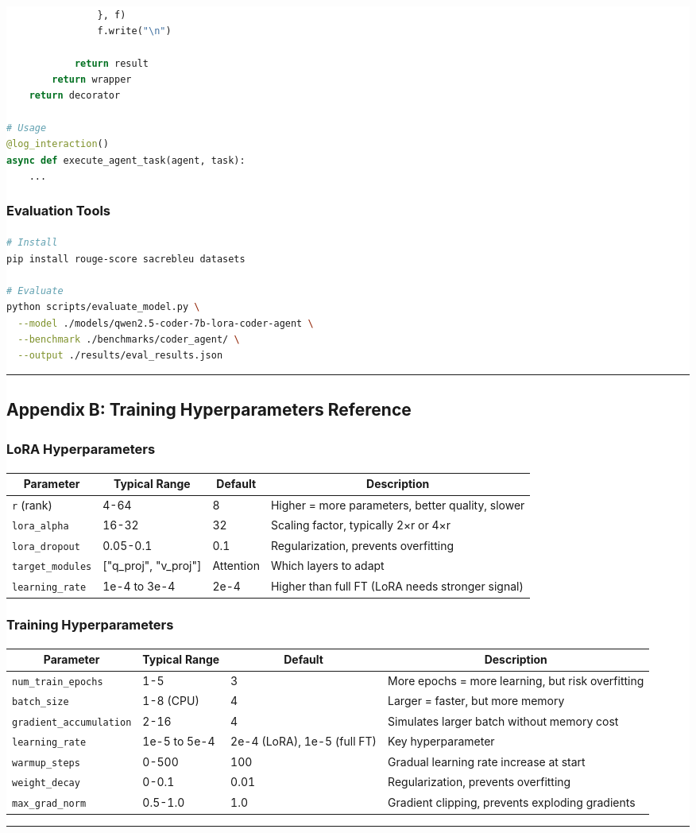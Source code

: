 ```python
                }, f)
                f.write("\n")

            return result
        return wrapper
    return decorator

# Usage
@log_interaction()
async def execute_agent_task(agent, task):
    ...
```

### Evaluation Tools

```bash
# Install
pip install rouge-score sacrebleu datasets

# Evaluate
python scripts/evaluate_model.py \
  --model ./models/qwen2.5-coder-7b-lora-coder-agent \
  --benchmark ./benchmarks/coder_agent/ \
  --output ./results/eval_results.json
```

---

## Appendix B: Training Hyperparameters Reference

### LoRA Hyperparameters

| Parameter | Typical Range | Default | Description |
|-----------|---------------|---------|-------------|
| `r` (rank) | 4-64 | 8 | Higher = more parameters, better quality, slower |
| `lora_alpha` | 16-32 | 32 | Scaling factor, typically 2×r or 4×r |
| `lora_dropout` | 0.05-0.1 | 0.1 | Regularization, prevents overfitting |
| `target_modules` | ["q_proj", "v_proj"] | Attention | Which layers to adapt |
| `learning_rate` | 1e-4 to 3e-4 | 2e-4 | Higher than full FT (LoRA needs stronger signal) |

### Training Hyperparameters

| Parameter | Typical Range | Default | Description |
|-----------|---------------|---------|-------------|
| `num_train_epochs` | 1-5 | 3 | More epochs = more learning, but risk overfitting |
| `batch_size` | 1-8 (CPU) | 4 | Larger = faster, but more memory |
| `gradient_accumulation` | 2-16 | 4 | Simulates larger batch without memory cost |
| `learning_rate` | 1e-5 to 5e-4 | 2e-4 (LoRA), 1e-5 (full FT) | Key hyperparameter |
| `warmup_steps` | 0-500 | 100 | Gradual learning rate increase at start |
| `weight_decay` | 0-0.1 | 0.01 | Regularization, prevents overfitting |
| `max_grad_norm` | 0.5-1.0 | 1.0 | Gradient clipping, prevents exploding gradients |

---